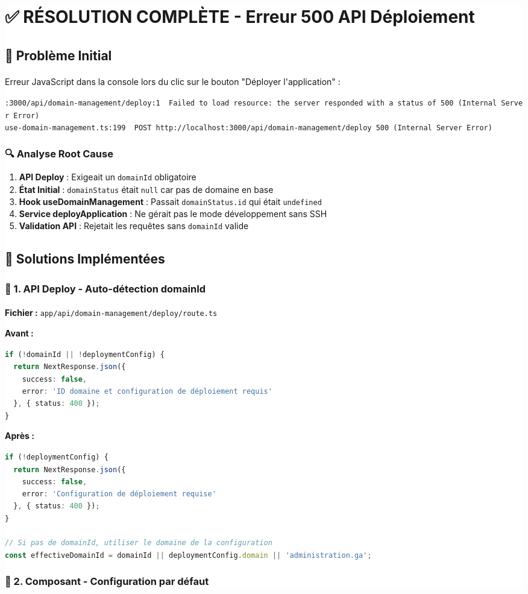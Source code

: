 # ✅ RÉSOLUTION COMPLÈTE - Erreur 500 API Déploiement

## 🐛 **Problème Initial**

Erreur JavaScript dans la console lors du clic sur le bouton "Déployer l'application" :

```
:3000/api/domain-management/deploy:1  Failed to load resource: the server responded with a status of 500 (Internal Server Error)
use-domain-management.ts:199  POST http://localhost:3000/api/domain-management/deploy 500 (Internal Server Error)
```

### **🔍 Analyse Root Cause**

1. **API Deploy** : Exigeait un `domainId` obligatoire
2. **État Initial** : `domainStatus` était `null` car pas de domaine en base
3. **Hook useDomainManagement** : Passait `domainStatus.id` qui était `undefined`
4. **Service deployApplication** : Ne gérait pas le mode développement sans SSH
5. **Validation API** : Rejetait les requêtes sans `domainId` valide

## 🔧 **Solutions Implémentées**

### **📝 1. API Deploy - Auto-détection domainId**

**Fichier :** `app/api/domain-management/deploy/route.ts`

**Avant :**
```typescript
if (!domainId || !deploymentConfig) {
  return NextResponse.json({
    success: false,
    error: 'ID domaine et configuration de déploiement requis'
  }, { status: 400 });
}
```

**Après :**
```typescript
if (!deploymentConfig) {
  return NextResponse.json({
    success: false,
    error: 'Configuration de déploiement requise'
  }, { status: 400 });
}

// Si pas de domainId, utiliser le domaine de la configuration
const effectiveDomainId = domainId || deploymentConfig.domain || 'administration.ga';
```

### **📝 2. Composant - Configuration par défaut**
